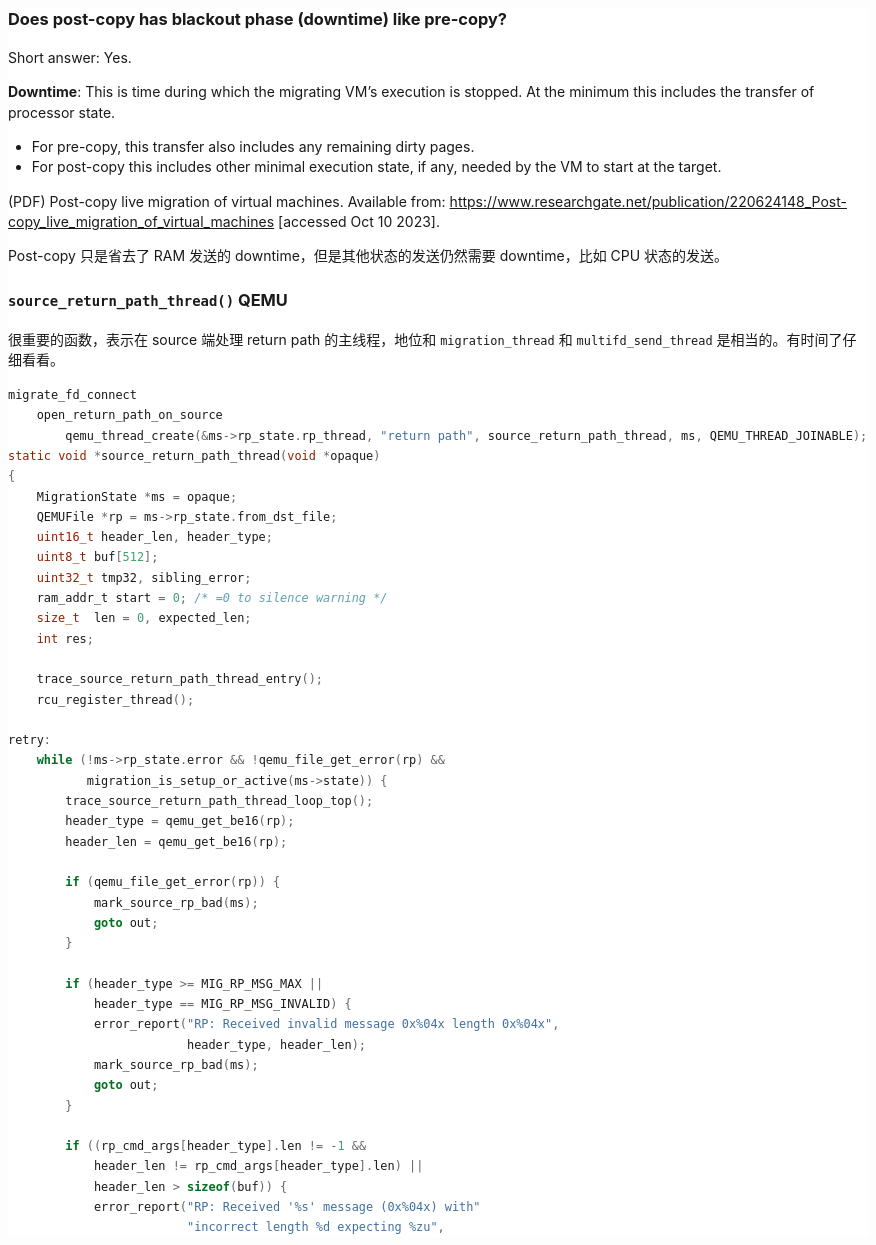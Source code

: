 ### Does post-copy has blackout phase (downtime) like pre-copy?

Short answer: Yes.

**Downtime**: This is time during which the migrating VM’s execution is stopped. At the minimum this includes the transfer of processor state.

- For pre-copy, this transfer also includes any remaining dirty pages.
- For post-copy this includes other minimal execution state, if any, needed by the VM to start at the target.

(PDF) Post-copy live migration of virtual machines. Available from: https://www.researchgate.net/publication/220624148_Post-copy_live_migration_of_virtual_machines [accessed Oct 10 2023].

Post-copy 只是省去了 RAM 发送的 downtime，但是其他状态的发送仍然需要 downtime，比如 CPU 状态的发送。

### `source_return_path_thread()` QEMU

很重要的函数，表示在 source 端处理 return path 的主线程，地位和 `migration_thread` 和 `multifd_send_thread` 是相当的。有时间了仔细看看。

```c
migrate_fd_connect
    open_return_path_on_source
        qemu_thread_create(&ms->rp_state.rp_thread, "return path", source_return_path_thread, ms, QEMU_THREAD_JOINABLE);
static void *source_return_path_thread(void *opaque)
{
    MigrationState *ms = opaque;
    QEMUFile *rp = ms->rp_state.from_dst_file;
    uint16_t header_len, header_type;
    uint8_t buf[512];
    uint32_t tmp32, sibling_error;
    ram_addr_t start = 0; /* =0 to silence warning */
    size_t  len = 0, expected_len;
    int res;

    trace_source_return_path_thread_entry();
    rcu_register_thread();

retry:
    while (!ms->rp_state.error && !qemu_file_get_error(rp) &&
           migration_is_setup_or_active(ms->state)) {
        trace_source_return_path_thread_loop_top();
        header_type = qemu_get_be16(rp);
        header_len = qemu_get_be16(rp);

        if (qemu_file_get_error(rp)) {
            mark_source_rp_bad(ms);
            goto out;
        }

        if (header_type >= MIG_RP_MSG_MAX ||
            header_type == MIG_RP_MSG_INVALID) {
            error_report("RP: Received invalid message 0x%04x length 0x%04x",
                         header_type, header_len);
            mark_source_rp_bad(ms);
            goto out;
        }

        if ((rp_cmd_args[header_type].len != -1 &&
            header_len != rp_cmd_args[header_type].len) ||
            header_len > sizeof(buf)) {
            error_report("RP: Received '%s' message (0x%04x) with"
                         "incorrect length %d expecting %zu",
```